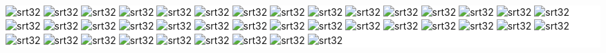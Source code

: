 <img src='https://github.com/srt32352.png' width='50px' alt='srt32' />
<img src='https://github.com/srt32353.png' width='50px' alt='srt32' />
<img src='https://github.com/srt32354.png' width='50px' alt='srt32' />
<img src='https://github.com/srt32355.png' width='50px' alt='srt32' />
<img src='https://github.com/srt32356.png' width='50px' alt='srt32' />
<img src='https://github.com/srt32357.png' width='50px' alt='srt32' />
<img src='https://github.com/srt32358.png' width='50px' alt='srt32' />
<img src='https://github.com/srt32359.png' width='50px' alt='srt32' />
<img src='https://github.com/srt32360.png' width='50px' alt='srt32' />
<img src='https://github.com/srt32361.png' width='50px' alt='srt32' />
<img src='https://github.com/srt32362.png' width='50px' alt='srt32' />
<img src='https://github.com/srt32363.png' width='50px' alt='srt32' />
<img src='https://github.com/srt32364.png' width='50px' alt='srt32' />
<img src='https://github.com/srt32365.png' width='50px' alt='srt32' />
<img src='https://github.com/srt32366.png' width='50px' alt='srt32' />
<img src='https://github.com/srt32367.png' width='50px' alt='srt32' />
<img src='https://github.com/srt32368.png' width='50px' alt='srt32' />
<img src='https://github.com/srt32369.png' width='50px' alt='srt32' />
<img src='https://github.com/srt32370.png' width='50px' alt='srt32' />
<img src='https://github.com/srt32371.png' width='50px' alt='srt32' />
<img src='https://github.com/srt32372.png' width='50px' alt='srt32' />
<img src='https://github.com/srt32373.png' width='50px' alt='srt32' />
<img src='https://github.com/srt32374.png' width='50px' alt='srt32' />
<img src='https://github.com/srt32375.png' width='50px' alt='srt32' />
<img src='https://github.com/srt32376.png' width='50px' alt='srt32' />
<img src='https://github.com/srt32377.png' width='50px' alt='srt32' />
<img src='https://github.com/srt32378.png' width='50px' alt='srt32' />
<img src='https://github.com/srt32379.png' width='50px' alt='srt32' />
<img src='https://github.com/srt32380.png' width='50px' alt='srt32' />
<img src='https://github.com/srt32381.png' width='50px' alt='srt32' />
<img src='https://github.com/srt32382.png' width='50px' alt='srt32' />
<img src='https://github.com/srt32383.png' width='50px' alt='srt32' />
<img src='https://github.com/srt32384.png' width='50px' alt='srt32' />
<img src='https://github.com/srt32385.png' width='50px' alt='srt32' />
<img src='https://github.com/srt32386.png' width='50px' alt='srt32' />
<img src='https://github.com/srt32387.png' width='50px' alt='srt32' />
<img src='https://github.com/srt32388.png' width='50px' alt='srt32' />
<img src='https://github.com/srt32389.png' width='50px' alt='srt32' />
<img src='https://github.com/srt32390.png' width='50px' alt='srt32' />